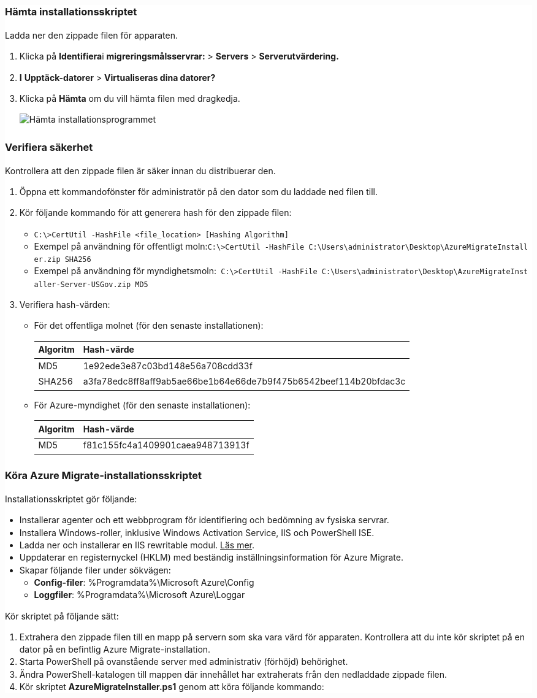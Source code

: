 ### <a name="download-the-installer-script"></a>Hämta installationsskriptet

Ladda ner den zippade filen för apparaten.

1. Klicka på **Identifiera**i **migreringsmålsservrar:** > **Servers** > **Serverutvärdering.**
2. **I** **Upptäck-datorer** > **Virtualiseras dina datorer?**
3. Klicka på **Hämta** om du vill hämta filen med dragkedja.

    ![Hämta installationsprogrammet](./media/tutorial-assess-physical/download-appliance.png)


### <a name="verify-security"></a>Verifiera säkerhet

Kontrollera att den zippade filen är säker innan du distribuerar den.

1. Öppna ett kommandofönster för administratör på den dator som du laddade ned filen till.
2. Kör följande kommando för att generera hash för den zippade filen:
    - ```C:\>CertUtil -HashFile <file_location> [Hashing Algorithm]```
    - Exempel på användning för offentligt moln:```C:\>CertUtil -HashFile C:\Users\administrator\Desktop\AzureMigrateInstaller.zip SHA256 ```
    - Exempel på användning för myndighetsmoln:```  C:\>CertUtil -HashFile C:\Users\administrator\Desktop\AzureMigrateInstaller-Server-USGov.zip MD5 ```
3.  Verifiera hash-värden:
 
    - För det offentliga molnet (för den senaste installationen):

        **Algoritm** | **Hash-värde**
          --- | ---
          MD5 | 1e92ede3e87c03bd148e56a708cdd33f
          SHA256 | a3fa78edc8ff8aff9ab5ae66be1b64e66de7b9f475b6542beef114b20bfdac3c

    - För Azure-myndighet (för den senaste installationen):

        **Algoritm** | **Hash-värde**
          --- | ---
          MD5 | f81c155fc4a1409901caea948713913f

### <a name="run-the-azure-migrate-installer-script"></a>Köra Azure Migrate-installationsskriptet

Installationsskriptet gör följande:

- Installerar agenter och ett webbprogram för identifiering och bedömning av fysiska servrar.
- Installera Windows-roller, inklusive Windows Activation Service, IIS och PowerShell ISE.
- Ladda ner och installerar en IIS rewritable modul. [Läs mer](https://www.microsoft.com/download/details.aspx?id=7435).
- Uppdaterar en registernyckel (HKLM) med beständig inställningsinformation för Azure Migrate.
- Skapar följande filer under sökvägen:
    - **Config-filer**: %Programdata%\Microsoft Azure\Config
    - **Loggfiler**: %Programdata%\Microsoft Azure\Loggar

Kör skriptet på följande sätt:

1. Extrahera den zippade filen till en mapp på servern som ska vara värd för apparaten.  Kontrollera att du inte kör skriptet på en dator på en befintlig Azure Migrate-installation.
2. Starta PowerShell på ovanstående server med administrativ (förhöjd) behörighet.
3. Ändra PowerShell-katalogen till mappen där innehållet har extraherats från den nedladdade zippade filen.
4. Kör skriptet **AzureMigrateInstaller.ps1** genom att köra följande kommando:
